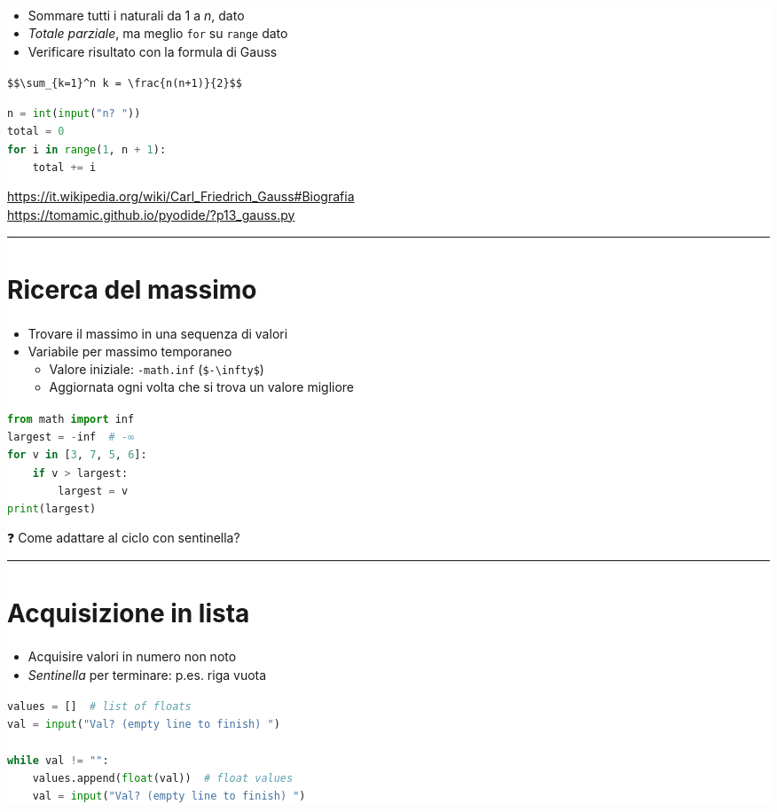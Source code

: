 - Sommare tutti i naturali da $1$ a $n$, dato
- *Totale parziale*, ma meglio `for` su `range` dato
- Verificare risultato con la formula di Gauss

`$$\sum_{k=1}^n k = \frac{n(n+1)}{2}$$`

``` py
n = int(input("n? "))
total = 0
for i in range(1, n + 1):
    total += i
```

>

<https://it.wikipedia.org/wiki/Carl_Friedrich_Gauss#Biografia>
<br>
<https://tomamic.github.io/pyodide/?p13_gauss.py>

---

# Ricerca del massimo

- Trovare il massimo in una sequenza di valori
- Variabile per massimo temporaneo
    - Valore iniziale: `-math.inf` (`$-\infty$`)
    - Aggiornata ogni volta che si trova un valore migliore

``` py
from math import inf
largest = -inf  # -∞
for v in [3, 7, 5, 6]:
    if v > largest:
        largest = v
print(largest)
```

❓ Come adattare al ciclo con sentinella?

---

# Acquisizione in lista

- Acquisire valori in numero non noto
- *Sentinella* per terminare: p.es. riga vuota

``` py
values = []  # list of floats
val = input("Val? (empty line to finish) ")

while val != "":
    values.append(float(val))  # float values
    val = input("Val? (empty line to finish) ")
```
